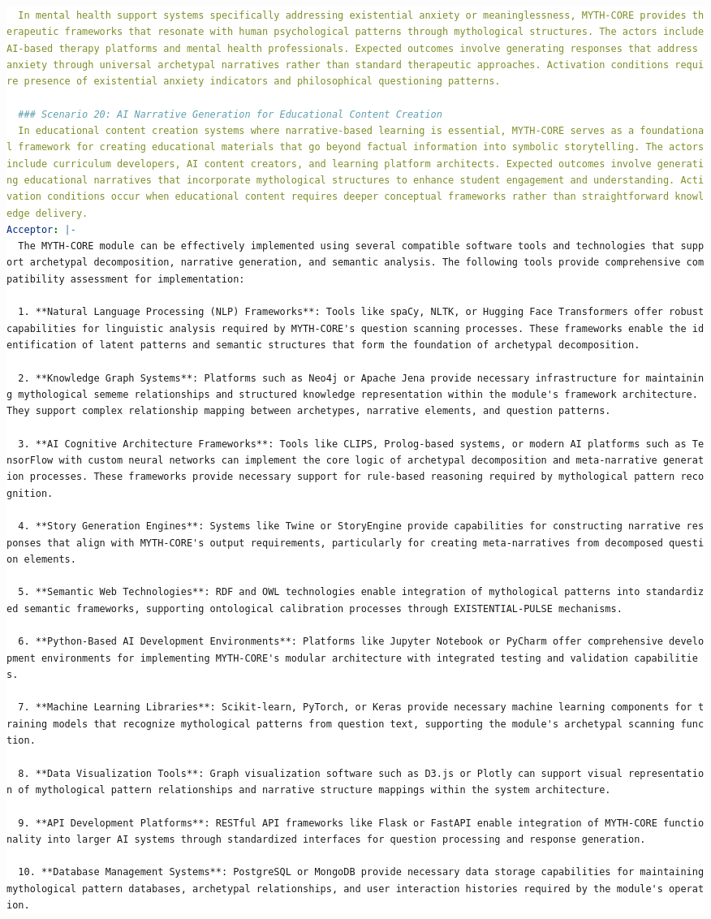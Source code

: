 ```yaml
  In mental health support systems specifically addressing existential anxiety or meaninglessness, MYTH-CORE provides therapeutic frameworks that resonate with human psychological patterns through mythological structures. The actors include AI-based therapy platforms and mental health professionals. Expected outcomes involve generating responses that address anxiety through universal archetypal narratives rather than standard therapeutic approaches. Activation conditions require presence of existential anxiety indicators and philosophical questioning patterns.

  ### Scenario 20: AI Narrative Generation for Educational Content Creation
  In educational content creation systems where narrative-based learning is essential, MYTH-CORE serves as a foundational framework for creating educational materials that go beyond factual information into symbolic storytelling. The actors include curriculum developers, AI content creators, and learning platform architects. Expected outcomes involve generating educational narratives that incorporate mythological structures to enhance student engagement and understanding. Activation conditions occur when educational content requires deeper conceptual frameworks rather than straightforward knowledge delivery.
Acceptor: |-
  The MYTH-CORE module can be effectively implemented using several compatible software tools and technologies that support archetypal decomposition, narrative generation, and semantic analysis. The following tools provide comprehensive compatibility assessment for implementation:

  1. **Natural Language Processing (NLP) Frameworks**: Tools like spaCy, NLTK, or Hugging Face Transformers offer robust capabilities for linguistic analysis required by MYTH-CORE's question scanning processes. These frameworks enable the identification of latent patterns and semantic structures that form the foundation of archetypal decomposition.

  2. **Knowledge Graph Systems**: Platforms such as Neo4j or Apache Jena provide necessary infrastructure for maintaining mythological sememe relationships and structured knowledge representation within the module's framework architecture. They support complex relationship mapping between archetypes, narrative elements, and question patterns.

  3. **AI Cognitive Architecture Frameworks**: Tools like CLIPS, Prolog-based systems, or modern AI platforms such as TensorFlow with custom neural networks can implement the core logic of archetypal decomposition and meta-narrative generation processes. These frameworks provide necessary support for rule-based reasoning required by mythological pattern recognition.

  4. **Story Generation Engines**: Systems like Twine or StoryEngine provide capabilities for constructing narrative responses that align with MYTH-CORE's output requirements, particularly for creating meta-narratives from decomposed question elements.

  5. **Semantic Web Technologies**: RDF and OWL technologies enable integration of mythological patterns into standardized semantic frameworks, supporting ontological calibration processes through EXISTENTIAL-PULSE mechanisms.

  6. **Python-Based AI Development Environments**: Platforms like Jupyter Notebook or PyCharm offer comprehensive development environments for implementing MYTH-CORE's modular architecture with integrated testing and validation capabilities.

  7. **Machine Learning Libraries**: Scikit-learn, PyTorch, or Keras provide necessary machine learning components for training models that recognize mythological patterns from question text, supporting the module's archetypal scanning function.

  8. **Data Visualization Tools**: Graph visualization software such as D3.js or Plotly can support visual representation of mythological pattern relationships and narrative structure mappings within the system architecture.

  9. **API Development Platforms**: RESTful API frameworks like Flask or FastAPI enable integration of MYTH-CORE functionality into larger AI systems through standardized interfaces for question processing and response generation.

  10. **Database Management Systems**: PostgreSQL or MongoDB provide necessary data storage capabilities for maintaining mythological pattern databases, archetypal relationships, and user interaction histories required by the module's operation.

```